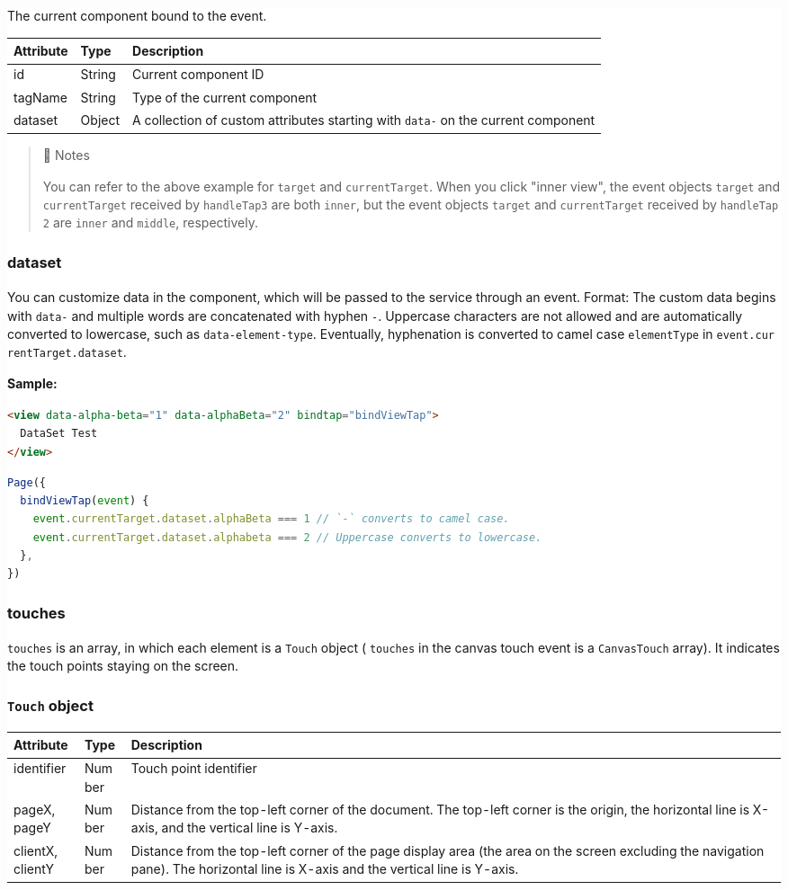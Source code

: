 The current component bound to the event.

| Attribute | Type   | Description                                                                      |
| :-------- | :----- | :------------------------------------------------------------------------------- |
| id        | String | Current component ID                                                             |
| tagName   | String | Type of the current component                                                    |
| dataset   | Object | A collection of custom attributes starting with `data-` on the current component |

> 📘 Notes
> 
> You can refer to the above example for `target` and `currentTarget`. When you click "inner view", the event objects `target` and `currentTarget` received by `handleTap3` are both `inner`, but the event objects `target` and `currentTarget` received by `handleTap2` are `inner` and `middle`, respectively.

### dataset

You can customize data in the component, which will be passed to the service through an event. Format: The custom data begins with `data-` and multiple words are concatenated with hyphen `-`. Uppercase characters are not allowed and are automatically converted to lowercase, such as `data-element-type`. Eventually, hyphenation is converted to camel case `elementType` in `event.currentTarget.dataset`.

**Sample:**

```html WXML
<view data-alpha-beta="1" data-alphaBeta="2" bindtap="bindViewTap">
  DataSet Test
</view>
```
```javascript
Page({
  bindViewTap(event) {
    event.currentTarget.dataset.alphaBeta === 1 // `-` converts to camel case.
    event.currentTarget.dataset.alphabeta === 2 // Uppercase converts to lowercase.
  },
})
```

### touches

`touches` is an array, in which each element is a `Touch` object ( `touches` in the canvas touch event is a `CanvasTouch` array). It indicates the touch points staying on the screen.

### `Touch` object

| Attribute        | Type   | Description                                                                                                                                                                       |
| :--------------- | :----- | :-------------------------------------------------------------------------------------------------------------------------------------------------------------------------------- |
| identifier       | Number | Touch point identifier                                                                                                                                                            |
| pageX, pageY     | Number | Distance from the top-left corner of the document. The top-left corner is the origin, the horizontal line is X-axis, and the vertical line is Y-axis.                             |
| clientX, clientY | Number | Distance from the top-left corner of the page display area (the area on the screen excluding the navigation pane). The horizontal line is X-axis and the vertical line is Y-axis. |
